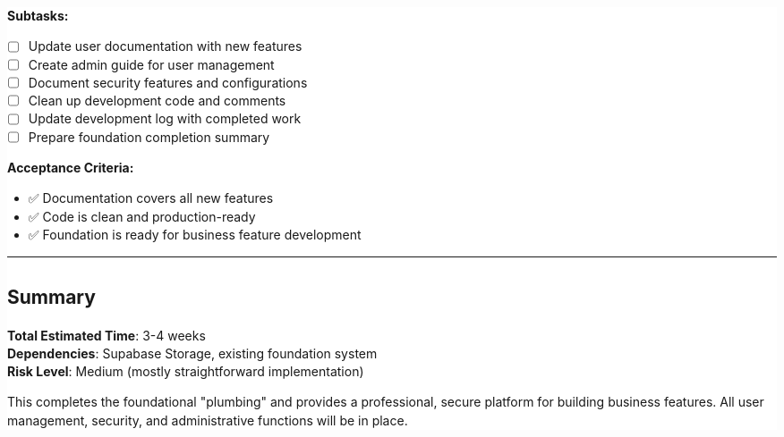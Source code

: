 **Subtasks:**
- [ ] Update user documentation with new features
- [ ] Create admin guide for user management
- [ ] Document security features and configurations
- [ ] Clean up development code and comments
- [ ] Update development log with completed work
- [ ] Prepare foundation completion summary

**Acceptance Criteria:**
- ✅ Documentation covers all new features
- ✅ Code is clean and production-ready
- ✅ Foundation is ready for business feature development

---

## Summary

**Total Estimated Time**: 3-4 weeks  
**Dependencies**: Supabase Storage, existing foundation system  
**Risk Level**: Medium (mostly straightforward implementation)  

This completes the foundational "plumbing" and provides a professional, secure platform for building business features. All user management, security, and administrative functions will be in place.